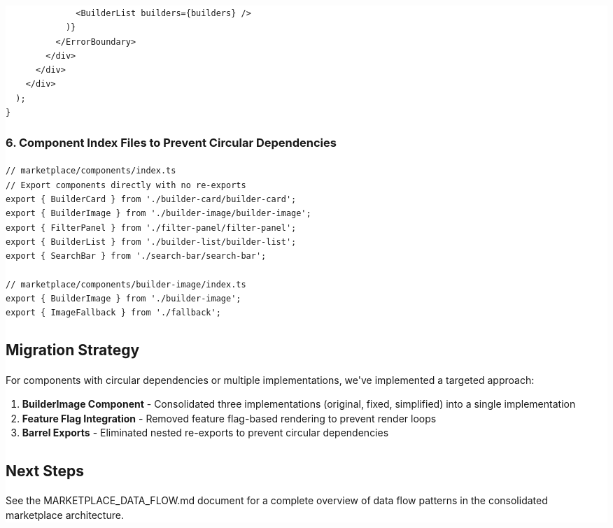```tsx
              <BuilderList builders={builders} />
            )}
          </ErrorBoundary>
        </div>
      </div>
    </div>
  );
}
```

### 6. Component Index Files to Prevent Circular Dependencies

```tsx
// marketplace/components/index.ts
// Export components directly with no re-exports
export { BuilderCard } from './builder-card/builder-card';
export { BuilderImage } from './builder-image/builder-image';
export { FilterPanel } from './filter-panel/filter-panel';
export { BuilderList } from './builder-list/builder-list';
export { SearchBar } from './search-bar/search-bar';

// marketplace/components/builder-image/index.ts
export { BuilderImage } from './builder-image';
export { ImageFallback } from './fallback';
```

## Migration Strategy

For components with circular dependencies or multiple implementations, we've implemented a targeted approach:

1. **BuilderImage Component** - Consolidated three implementations (original, fixed, simplified) into a single implementation
2. **Feature Flag Integration** - Removed feature flag-based rendering to prevent render loops
3. **Barrel Exports** - Eliminated nested re-exports to prevent circular dependencies

## Next Steps

See the MARKETPLACE_DATA_FLOW.md document for a complete overview of data flow patterns in the consolidated marketplace architecture.